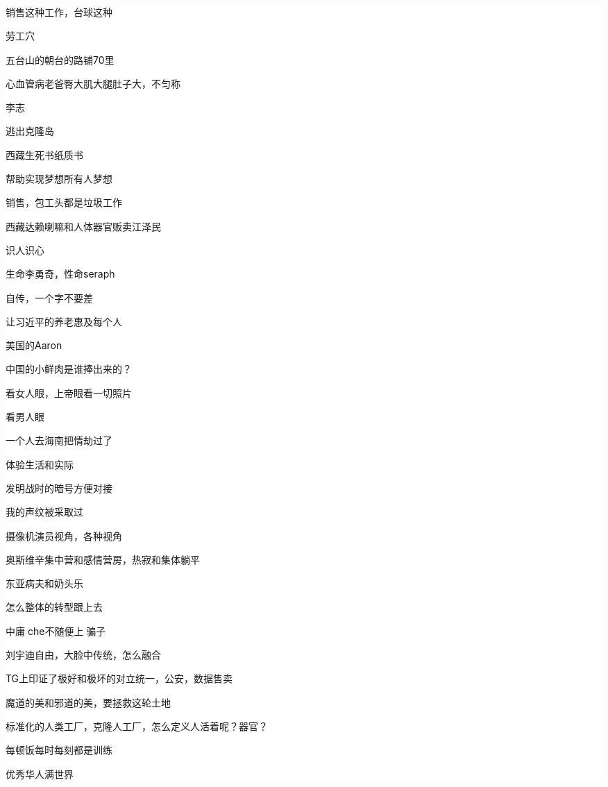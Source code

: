 销售这种工作，台球这种

劳工穴

五台山的朝台的路铺70里

心血管病老爸臀大肌大腿肚子大，不匀称

李志

逃出克隆岛

西藏生死书纸质书

帮助实现梦想所有人梦想

销售，包工头都是垃圾工作

西藏达赖喇嘛和人体器官贩卖江泽民

识人识心

生命李勇奇，性命seraph

自传，一个字不要差

让习近平的养老惠及每个人

美国的Aaron 

中国的小鲜肉是谁捧出来的？

看女人眼，上帝眼看一切照片

看男人眼

一个人去海南把情劫过了

体验生活和实际

发明战时的暗号方便对接

我的声纹被采取过

摄像机演员视角，各种视角

奥斯维辛集中营和感情营房，热寂和集体躺平

东亚病夫和奶头乐

怎么整体的转型跟上去

中庸 che不随便上 骗子 

刘宇迪自由，大脸中传统，怎么融合

TG上印证了极好和极坏的对立统一，公安，数据售卖

魔道的美和邪道的美，要拯救这轮土地

标准化的人类工厂，克隆人工厂，怎么定义人活着呢？器官？

每顿饭每时每刻都是训练

优秀华人满世界
